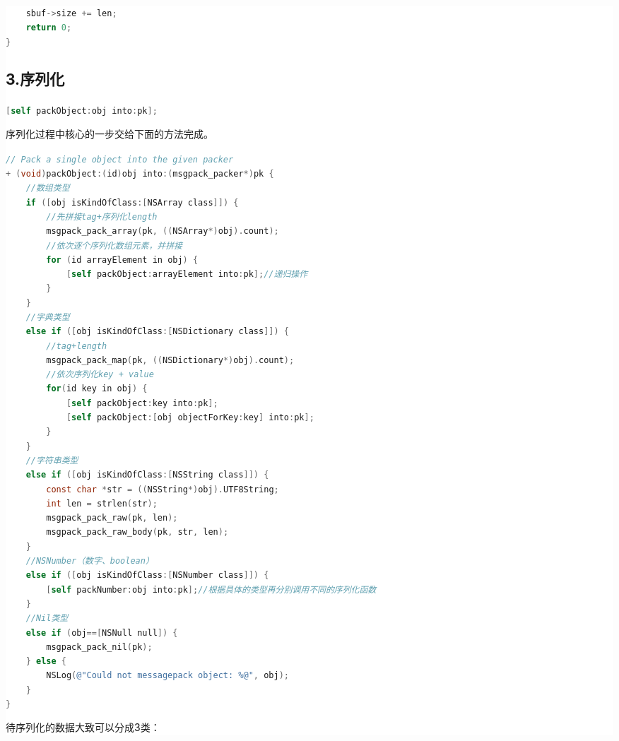 ```c
	sbuf->size += len;
	return 0;
}
```


## 3.序列化

```objective-c
[self packObject:obj into:pk];
```
序列化过程中核心的一步交给下面的方法完成。

```objective-c
// Pack a single object into the given packer
+ (void)packObject:(id)obj into:(msgpack_packer*)pk {
    //数组类型
	if ([obj isKindOfClass:[NSArray class]]) {
        //先拼接tag+序列化length
		msgpack_pack_array(pk, ((NSArray*)obj).count);
        //依次逐个序列化数组元素，并拼接
		for (id arrayElement in obj) {
			[self packObject:arrayElement into:pk];//递归操作
		}
	}
    //字典类型
    else if ([obj isKindOfClass:[NSDictionary class]]) {
        //tag+length
		msgpack_pack_map(pk, ((NSDictionary*)obj).count);
        //依次序列化key + value
		for(id key in obj) {
			[self packObject:key into:pk];
			[self packObject:[obj objectForKey:key] into:pk];
		}
	}
    //字符串类型
    else if ([obj isKindOfClass:[NSString class]]) {
		const char *str = ((NSString*)obj).UTF8String;
		int len = strlen(str);
		msgpack_pack_raw(pk, len);
		msgpack_pack_raw_body(pk, str, len);
	}
    //NSNumber（数字、boolean）
    else if ([obj isKindOfClass:[NSNumber class]]) {
		[self packNumber:obj into:pk];//根据具体的类型再分别调用不同的序列化函数
	}
    //Nil类型
    else if (obj==[NSNull null]) {
		msgpack_pack_nil(pk);
	} else {
		NSLog(@"Could not messagepack object: %@", obj);
	}
}
```
待序列化的数据大致可以分成3类：
